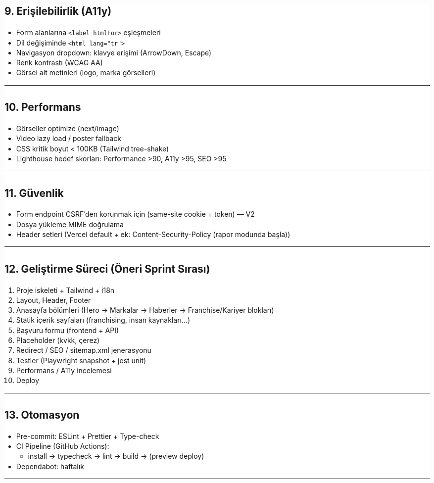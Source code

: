 
## 9. Erişilebilirlik (A11y)

- Form alanlarına `<label htmlFor>` eşleşmeleri
- Dil değişiminde `<html lang="tr">`
- Navigasyon dropdown: klavye erişimi (ArrowDown, Escape)
- Renk kontrastı (WCAG AA)
- Görsel alt metinleri (logo, marka görselleri)

---

## 10. Performans

- Görseller optimize (next/image)
- Video lazy load / poster fallback
- CSS kritik boyut < 100KB (Tailwind tree-shake)
- Lighthouse hedef skorları: Performance >90, A11y >95, SEO >95

---

## 11. Güvenlik

- Form endpoint CSRF’den korunmak için (same-site cookie + token) — V2
- Dosya yükleme MIME doğrulama
- Header setleri (Vercel default + ek: Content-Security-Policy (rapor modunda başla))

---

## 12. Geliştirme Süreci (Öneri Sprint Sırası)

1. Proje iskeleti + Tailwind + i18n
2. Layout, Header, Footer
3. Anasayfa bölümleri (Hero -> Markalar -> Haberler -> Franchise/Kariyer blokları)
4. Statik içerik sayfaları (franchising, insan kaynakları…)
5. Başvuru formu (frontend + API)
6. Placeholder (kvkk, çerez)
7. Redirect / SEO / sitemap.xml jenerasyonu
8. Testler (Playwright snapshot + jest unit)
9. Performans / A11y incelemesi
10. Deploy

---

## 13. Otomasyon

- Pre-commit: ESLint + Prettier + Type-check
- CI Pipeline (GitHub Actions):
  - install -> typecheck -> lint -> build -> (preview deploy)
- Dependabot: haftalık

---
